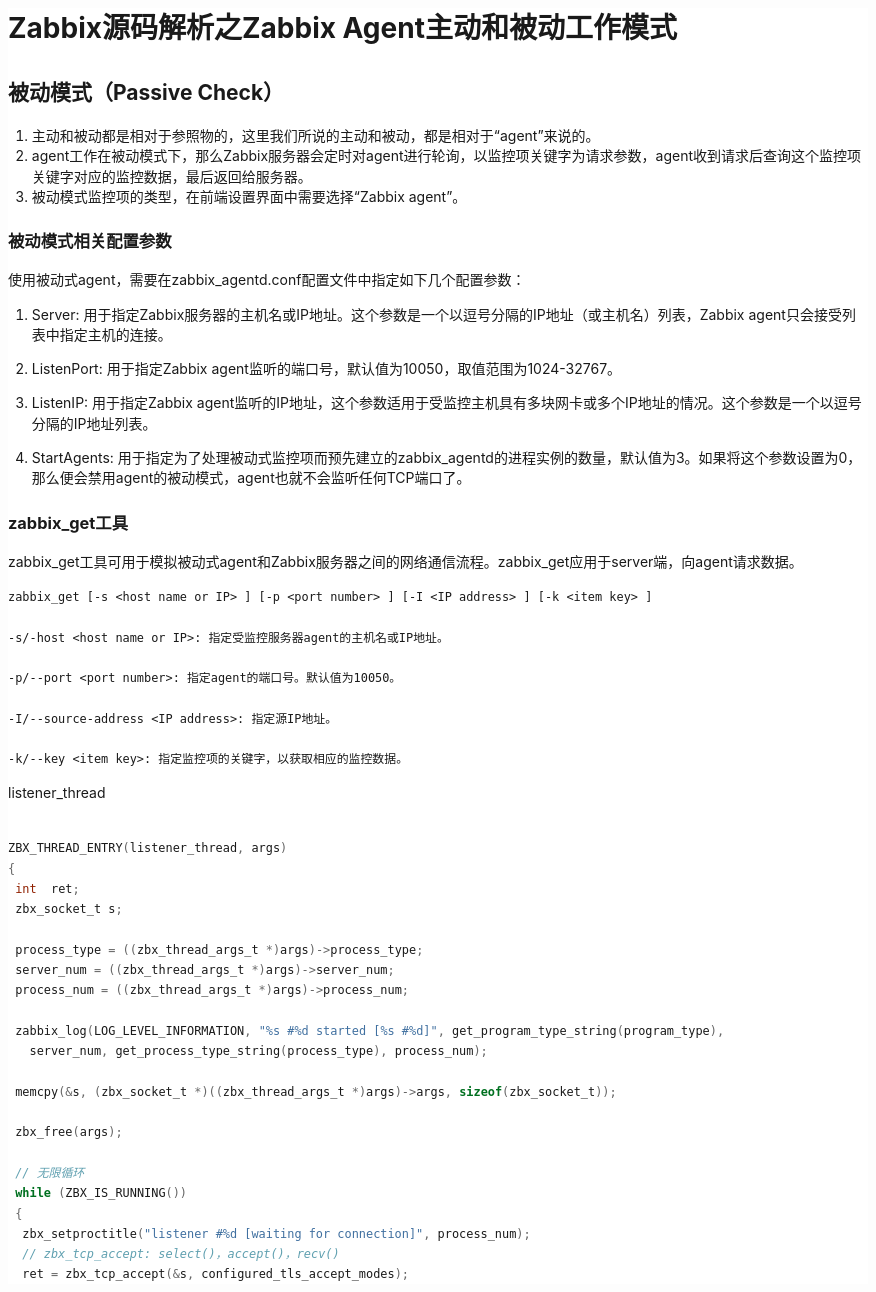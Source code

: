 # Zabbix源码解析之Zabbix Agent主动和被动工作模式 

## 被动模式（Passive Check）

1. 主动和被动都是相对于参照物的，这里我们所说的主动和被动，都是相对于“agent”来说的。
2. agent工作在被动模式下，那么Zabbix服务器会定时对agent进行轮询，以监控项关键字为请求参数，agent收到请求后查询这个监控项关键字对应的监控数据，最后返回给服务器。
3. 被动模式监控项的类型，在前端设置界面中需要选择“Zabbix agent”。

### 被动模式相关配置参数

使用被动式agent，需要在zabbix_agentd.conf配置文件中指定如下几个配置参数：

1. Server: 用于指定Zabbix服务器的主机名或IP地址。这个参数是一个以逗号分隔的IP地址（或主机名）列表，Zabbix agent只会接受列表中指定主机的连接。

2. ListenPort: 用于指定Zabbix agent监听的端口号，默认值为10050，取值范围为1024-32767。

3. ListenIP: 用于指定Zabbix agent监听的IP地址，这个参数适用于受监控主机具有多块网卡或多个IP地址的情况。这个参数是一个以逗号分隔的IP地址列表。

4. StartAgents: 用于指定为了处理被动式监控项而预先建立的zabbix_agentd的进程实例的数量，默认值为3。如果将这个参数设置为0，那么便会禁用agent的被动模式，agent也就不会监听任何TCP端口了。

### zabbix_get工具

zabbix_get工具可用于模拟被动式agent和Zabbix服务器之间的网络通信流程。zabbix_get应用于server端，向agent请求数据。

```shell
zabbix_get [-s <host name or IP> ] [-p <port number> ] [-I <IP address> ] [-k <item key> ]

-s/-host <host name or IP>: 指定受监控服务器agent的主机名或IP地址。

-p/--port <port number>: 指定agent的端口号。默认值为10050。

-I/--source-address <IP address>: 指定源IP地址。

-k/--key <item key>: 指定监控项的关键字，以获取相应的监控数据。
```

[](./img/被动模式监控流程图.puml)

listener_thread

```c

ZBX_THREAD_ENTRY(listener_thread, args)
{
 int  ret;
 zbx_socket_t s;
 
 process_type = ((zbx_thread_args_t *)args)->process_type;
 server_num = ((zbx_thread_args_t *)args)->server_num;
 process_num = ((zbx_thread_args_t *)args)->process_num;
 
 zabbix_log(LOG_LEVEL_INFORMATION, "%s #%d started [%s #%d]", get_program_type_string(program_type),
   server_num, get_process_type_string(process_type), process_num);
 
 memcpy(&s, (zbx_socket_t *)((zbx_thread_args_t *)args)->args, sizeof(zbx_socket_t));
 
 zbx_free(args);
 
 // 无限循环
 while (ZBX_IS_RUNNING())
 {
  zbx_setproctitle("listener #%d [waiting for connection]", process_num);
  // zbx_tcp_accept: select()，accept()，recv()
  ret = zbx_tcp_accept(&s, configured_tls_accept_modes);
```